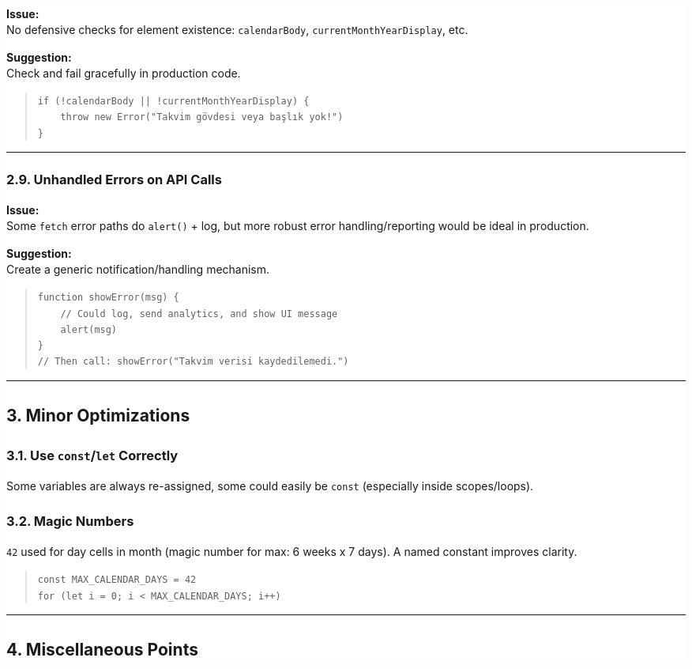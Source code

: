 **Issue:**  
No defensive checks for element existence: `calendarBody`, `currentMonthYearDisplay`, etc.

**Suggestion:**  
Check and fail gracefully in production code.

> ```pseudo
> if (!calendarBody || !currentMonthYearDisplay) {
>     throw new Error("Takvim gövdesi veya başlık yok!")
> }
> ```

---

### 2.9. Unhandled Errors on API Calls

**Issue:**  
Some `fetch` error paths do `alert()` + log, but more robust error handling/reporting would be ideal in production.

**Suggestion:**  
Create a generic notification/handling mechanism.

> ```pseudo
> function showError(msg) {
>     // Could log, send analytics, and show UI message
>     alert(msg)
> }
> // Then call: showError("Takvim verisi kaydedilemedi.")
> ```

---

## 3. Minor Optimizations

### 3.1. Use `const`/`let` Correctly

Some variables are always re-assigned, some could easily be `const` (especially inside scopes/loops).

### 3.2. Magic Numbers

`42` used for day cells in month (magic number for max: 6 weeks x 7 days). A named constant improves clarity.

> ```pseudo
> const MAX_CALENDAR_DAYS = 42
> for (let i = 0; i < MAX_CALENDAR_DAYS; i++)
> ```

---

## 4. Miscellaneous Points
